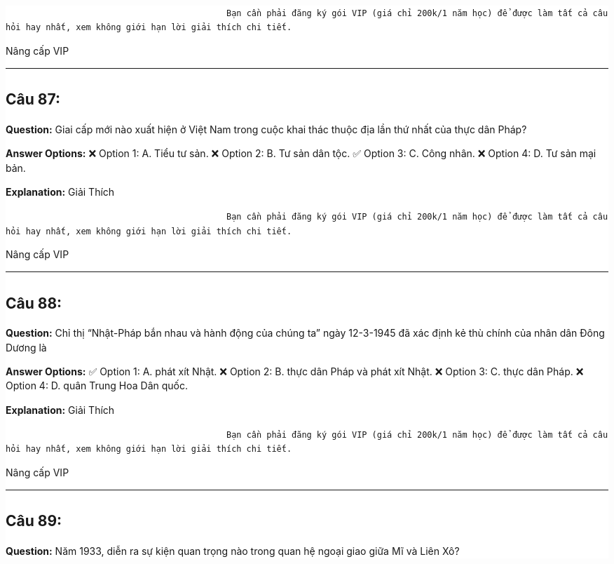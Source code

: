 
                                                Bạn cần phải đăng ký gói VIP (giá chỉ 200k/1 năm học) để được làm tất cả câu hỏi hay nhất, xem không giới hạn lời giải thích chi tiết.
                                            

Nâng cấp VIP

---

## Câu 87:

**Question:** Giai cấp mới nào xuất hiện ở Việt Nam trong cuộc khai thác thuộc địa lần thứ nhất của thực dân Pháp?

**Answer Options:**
❌ Option 1: A. Tiểu tư sản.
❌ Option 2: B. Tư sản dân tộc.
✅ Option 3: C. Công nhân.
❌ Option 4: D. Tư sản mại bản.

**Explanation:** Giải Thích




                                                Bạn cần phải đăng ký gói VIP (giá chỉ 200k/1 năm học) để được làm tất cả câu hỏi hay nhất, xem không giới hạn lời giải thích chi tiết.
                                            

Nâng cấp VIP

---

## Câu 88:

**Question:** Chỉ thị “Nhật-Pháp bắn nhau và hành động của chúng ta” ngày 12-3-1945 đã xác định kẻ thù chính của nhân dân Đông Dương là

**Answer Options:**
✅ Option 1: A. phát xít Nhật.
❌ Option 2: B. thực dân Pháp và phát xít Nhật.
❌ Option 3: C. thực dân Pháp.
❌ Option 4: D. quân Trung Hoa Dân quốc.

**Explanation:** Giải Thích




                                                Bạn cần phải đăng ký gói VIP (giá chỉ 200k/1 năm học) để được làm tất cả câu hỏi hay nhất, xem không giới hạn lời giải thích chi tiết.
                                            

Nâng cấp VIP

---

## Câu 89:

**Question:** Năm 1933, diễn ra sự kiện quan trọng nào trong quan hệ ngoại giao giữa Mĩ và Liên Xô?

